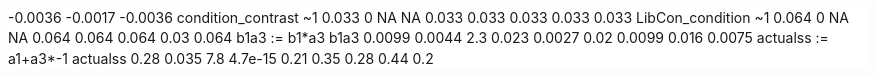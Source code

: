 <td align="center">-0.0036</td>
<td align="center">-0.0017</td>
<td align="center">-0.0036</td>
</tr>
<tr class="odd">
<td align="center">condition_contrast</td>
<td align="center">~1</td>
<td align="center"></td>
<td align="center"></td>
<td align="center">0.033</td>
<td align="center">0</td>
<td align="center">NA</td>
<td align="center">NA</td>
<td align="center">0.033</td>
<td align="center">0.033</td>
<td align="center">0.033</td>
<td align="center">0.033</td>
<td align="center">0.033</td>
</tr>
<tr class="even">
<td align="center">LibCon_condition</td>
<td align="center">~1</td>
<td align="center"></td>
<td align="center"></td>
<td align="center">0.064</td>
<td align="center">0</td>
<td align="center">NA</td>
<td align="center">NA</td>
<td align="center">0.064</td>
<td align="center">0.064</td>
<td align="center">0.064</td>
<td align="center">0.03</td>
<td align="center">0.064</td>
</tr>
<tr class="odd">
<td align="center">b1a3</td>
<td align="center">:=</td>
<td align="center">b1*a3</td>
<td align="center">b1a3</td>
<td align="center">0.0099</td>
<td align="center">0.0044</td>
<td align="center">2.3</td>
<td align="center">0.023</td>
<td align="center">0.0027</td>
<td align="center">0.02</td>
<td align="center">0.0099</td>
<td align="center">0.016</td>
<td align="center">0.0075</td>
</tr>
<tr class="even">
<td align="center">actualss</td>
<td align="center">:=</td>
<td align="center">a1+a3*-1</td>
<td align="center">actualss</td>
<td align="center">0.28</td>
<td align="center">0.035</td>
<td align="center">7.8</td>
<td align="center">4.7e-15</td>
<td align="center">0.21</td>
<td align="center">0.35</td>
<td align="center">0.28</td>
<td align="center">0.44</td>
<td align="center">0.2</td>
</tr>